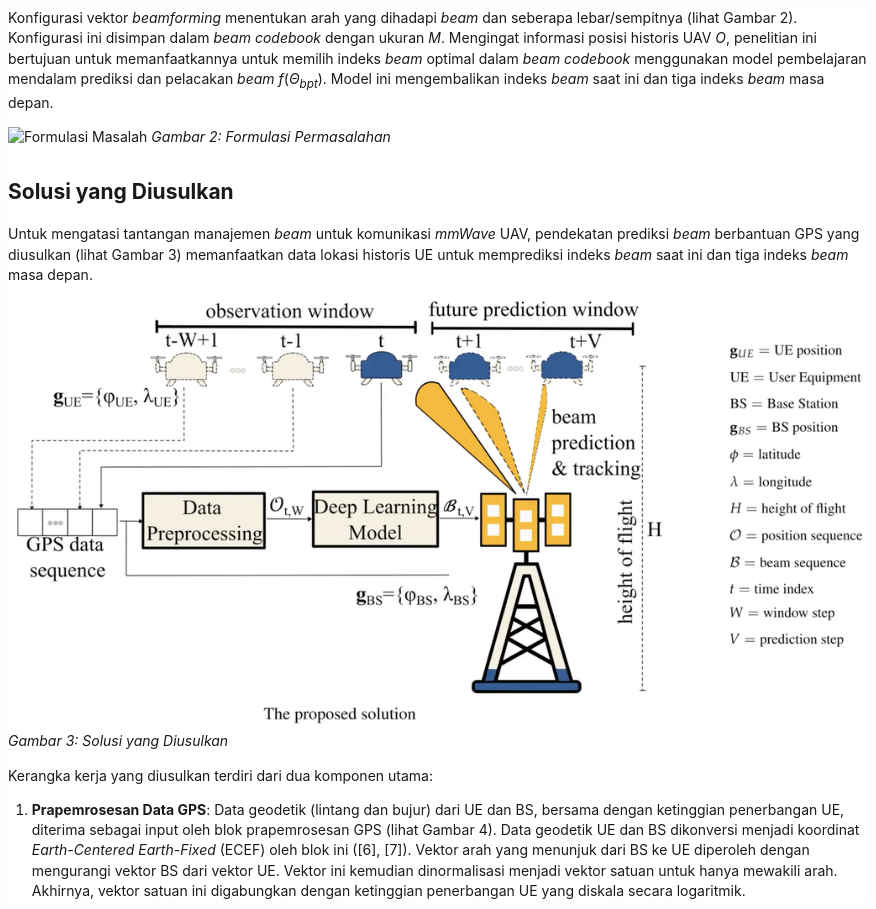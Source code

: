 
Konfigurasi vektor *beamforming* menentukan arah yang dihadapi *beam* dan seberapa lebar/sempitnya (lihat Gambar 2). Konfigurasi ini disimpan dalam *beam codebook* dengan ukuran $M$. Mengingat informasi posisi historis UAV $O$, penelitian ini bertujuan untuk memanfaatkannya untuk memilih indeks *beam* optimal dalam *beam codebook* menggunakan model pembelajaran mendalam prediksi dan pelacakan *beam* $f(\Theta_{bpt})$. Model ini mengembalikan indeks *beam* saat ini dan tiga indeks *beam* masa depan.

![Formulasi Masalah](../images/20250514_problem.png)
*Gambar 2: Formulasi Permasalahan*

## Solusi yang Diusulkan

Untuk mengatasi tantangan manajemen *beam* untuk komunikasi *mmWave* UAV, pendekatan prediksi *beam* berbantuan GPS yang diusulkan (lihat Gambar 3) memanfaatkan data lokasi historis UE untuk memprediksi indeks *beam* saat ini dan tiga indeks *beam* masa depan.

![Prediksi beam berbantuan GPS](../images/20250514_schema.png)
*Gambar 3: Solusi yang Diusulkan*

Kerangka kerja yang diusulkan terdiri dari dua komponen utama:

1. **Prapemrosesan Data GPS**: Data geodetik (lintang dan bujur) dari UE dan BS, bersama dengan ketinggian penerbangan UE, diterima sebagai input oleh blok prapemrosesan GPS (lihat Gambar 4). Data geodetik UE dan BS dikonversi menjadi koordinat *Earth-Centered Earth-Fixed* (ECEF) oleh blok ini ([6], [7]). Vektor arah yang menunjuk dari BS ke UE diperoleh dengan mengurangi vektor BS dari vektor UE. Vektor ini kemudian dinormalisasi menjadi vektor satuan untuk hanya mewakili arah. Akhirnya, vektor satuan ini digabungkan dengan ketinggian penerbangan UE yang diskala secara logaritmik.
